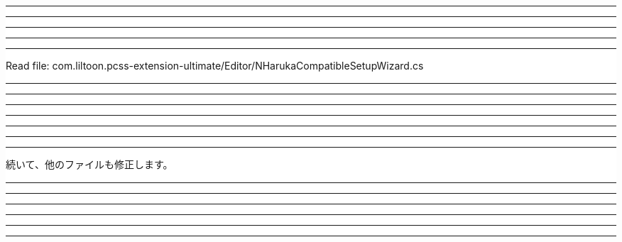 

---



---



---



---



---

Read file: com.liltoon.pcss-extension-ultimate/Editor/NHarukaCompatibleSetupWizard.cs

---



---



---



---



---



---



---

続いて、他のファイルも修正します。

---



---



---



---



---



---
